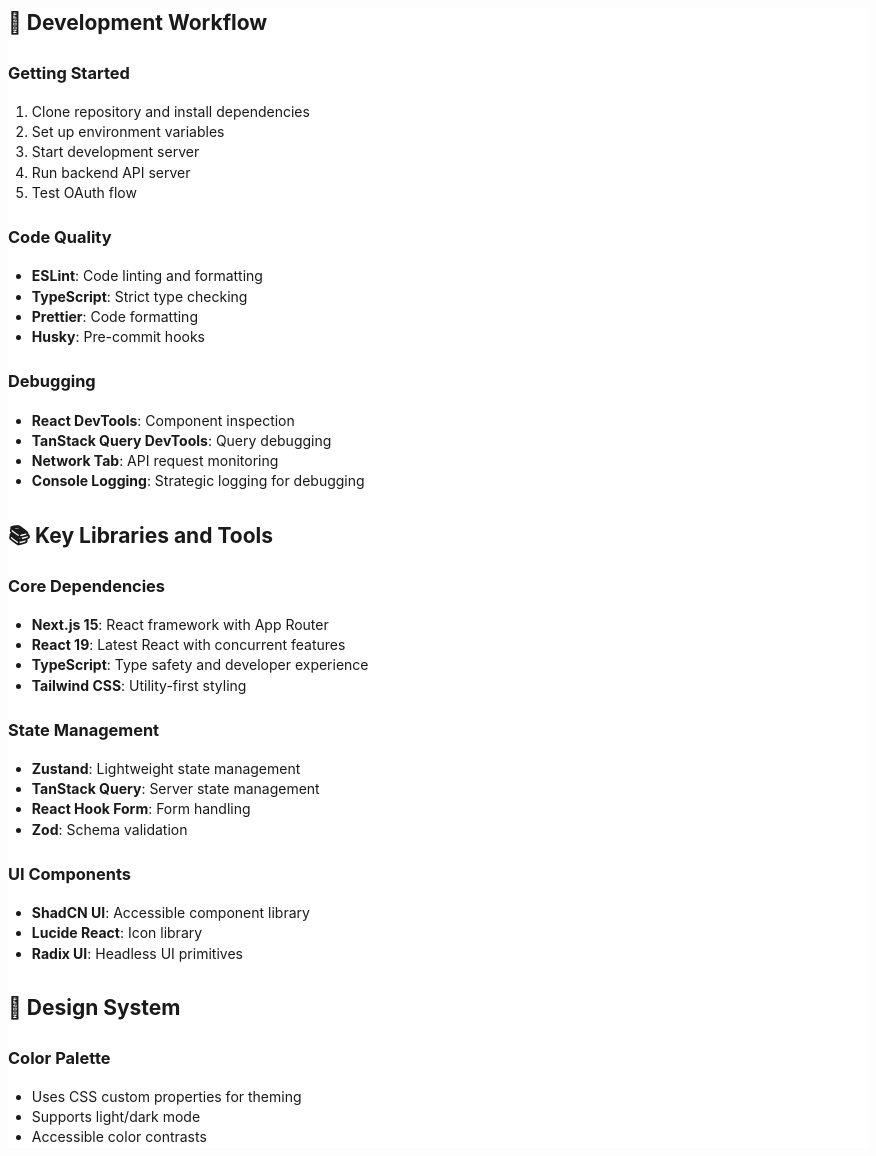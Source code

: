## 🔧 Development Workflow

### Getting Started
1. Clone repository and install dependencies
2. Set up environment variables
3. Start development server
4. Run backend API server
5. Test OAuth flow

### Code Quality
- **ESLint**: Code linting and formatting
- **TypeScript**: Strict type checking
- **Prettier**: Code formatting
- **Husky**: Pre-commit hooks

### Debugging
- **React DevTools**: Component inspection
- **TanStack Query DevTools**: Query debugging
- **Network Tab**: API request monitoring
- **Console Logging**: Strategic logging for debugging

## 📚 Key Libraries and Tools

### Core Dependencies
- **Next.js 15**: React framework with App Router
- **React 19**: Latest React with concurrent features
- **TypeScript**: Type safety and developer experience
- **Tailwind CSS**: Utility-first styling

### State Management
- **Zustand**: Lightweight state management
- **TanStack Query**: Server state management
- **React Hook Form**: Form handling
- **Zod**: Schema validation

### UI Components
- **ShadCN UI**: Accessible component library
- **Lucide React**: Icon library
- **Radix UI**: Headless UI primitives

## 🎨 Design System

### Color Palette
- Uses CSS custom properties for theming
- Supports light/dark mode
- Accessible color contrasts
